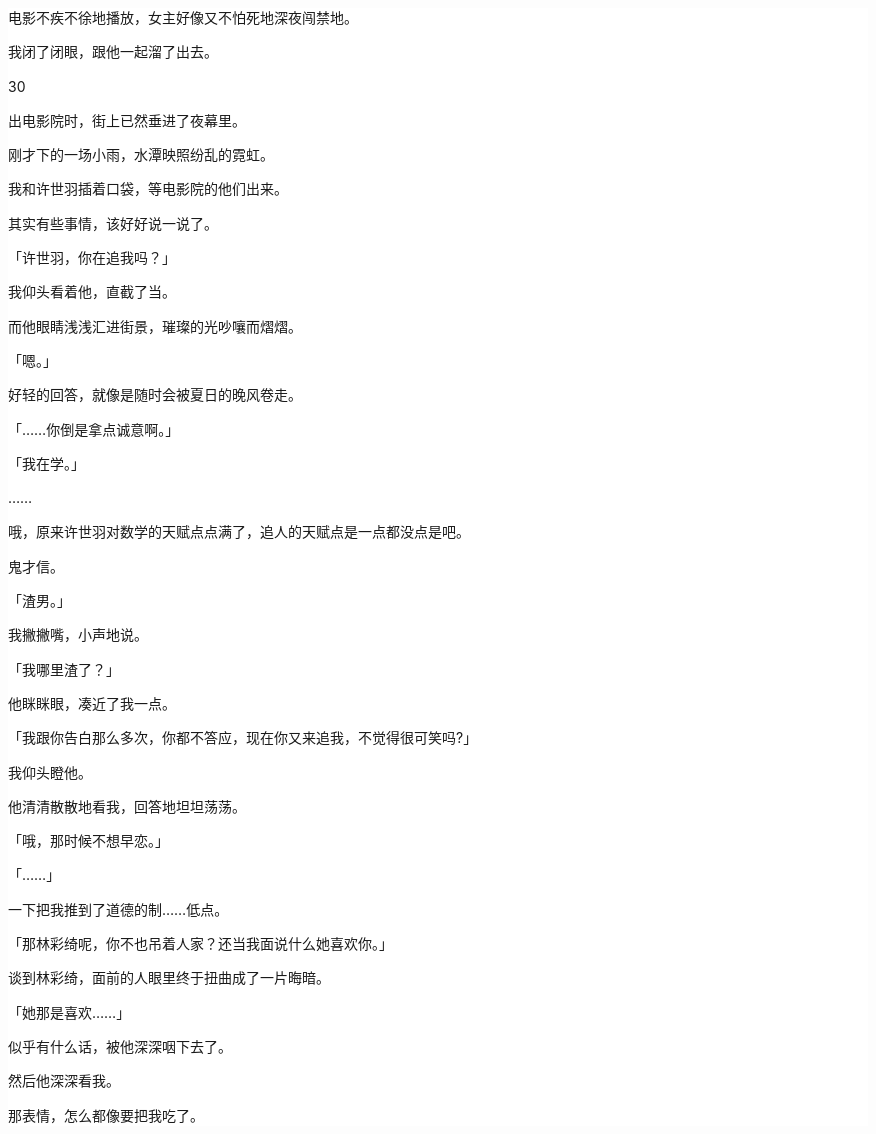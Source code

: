 电影不疾不徐地播放，女主好像又不怕死地深夜闯禁地。

我闭了闭眼，跟他一起溜了出去。

30

出电影院时，街上已然垂进了夜幕里。

刚才下的一场小雨，水潭映照纷乱的霓虹。

我和许世羽插着口袋，等电影院的他们出来。

其实有些事情，该好好说一说了。

「许世羽，你在追我吗？」

我仰头看着他，直截了当。

而他眼睛浅浅汇进街景，璀璨的光吵嚷而熠熠。

「嗯。」

好轻的回答，就像是随时会被夏日的晚风卷走。

「……你倒是拿点诚意啊。」

「我在学。」

……

哦，原来许世羽对数学的天赋点点满了，追人的天赋点是一点都没点是吧。

鬼才信。

「渣男。」

我撇撇嘴，小声地说。

「我哪里渣了？」

他眯眯眼，凑近了我一点。

「我跟你告白那么多次，你都不答应，现在你又来追我，不觉得很可笑吗?」

我仰头瞪他。

他清清散散地看我，回答地坦坦荡荡。

「哦，那时候不想早恋。」

「……」

一下把我推到了道德的制……低点。

「那林彩绮呢，你不也吊着人家？还当我面说什么她喜欢你。」

谈到林彩绮，面前的人眼里终于扭曲成了一片晦暗。

「她那是喜欢……」

似乎有什么话，被他深深咽下去了。

然后他深深看我。

那表情，怎么都像要把我吃了。
